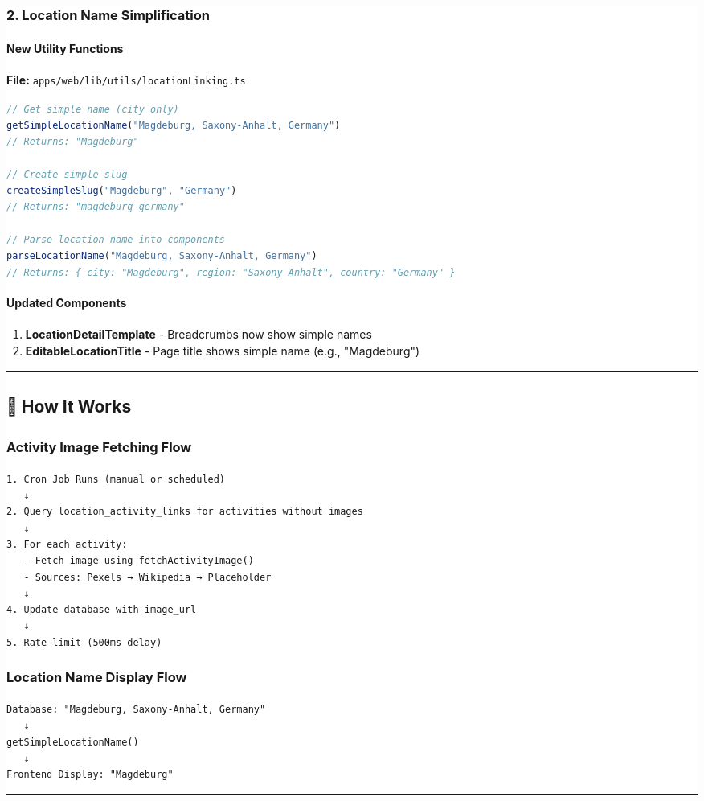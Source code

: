 
### 2. Location Name Simplification

#### New Utility Functions
**File:** `apps/web/lib/utils/locationLinking.ts`

```typescript
// Get simple name (city only)
getSimpleLocationName("Magdeburg, Saxony-Anhalt, Germany")
// Returns: "Magdeburg"

// Create simple slug
createSimpleSlug("Magdeburg", "Germany")
// Returns: "magdeburg-germany"

// Parse location name into components
parseLocationName("Magdeburg, Saxony-Anhalt, Germany")
// Returns: { city: "Magdeburg", region: "Saxony-Anhalt", country: "Germany" }
```

#### Updated Components
1. **LocationDetailTemplate** - Breadcrumbs now show simple names
2. **EditableLocationTitle** - Page title shows simple name (e.g., "Magdeburg")

---

## 🔧 How It Works

### Activity Image Fetching Flow

```
1. Cron Job Runs (manual or scheduled)
   ↓
2. Query location_activity_links for activities without images
   ↓
3. For each activity:
   - Fetch image using fetchActivityImage()
   - Sources: Pexels → Wikipedia → Placeholder
   ↓
4. Update database with image_url
   ↓
5. Rate limit (500ms delay)
```

### Location Name Display Flow

```
Database: "Magdeburg, Saxony-Anhalt, Germany"
   ↓
getSimpleLocationName()
   ↓
Frontend Display: "Magdeburg"
```

---